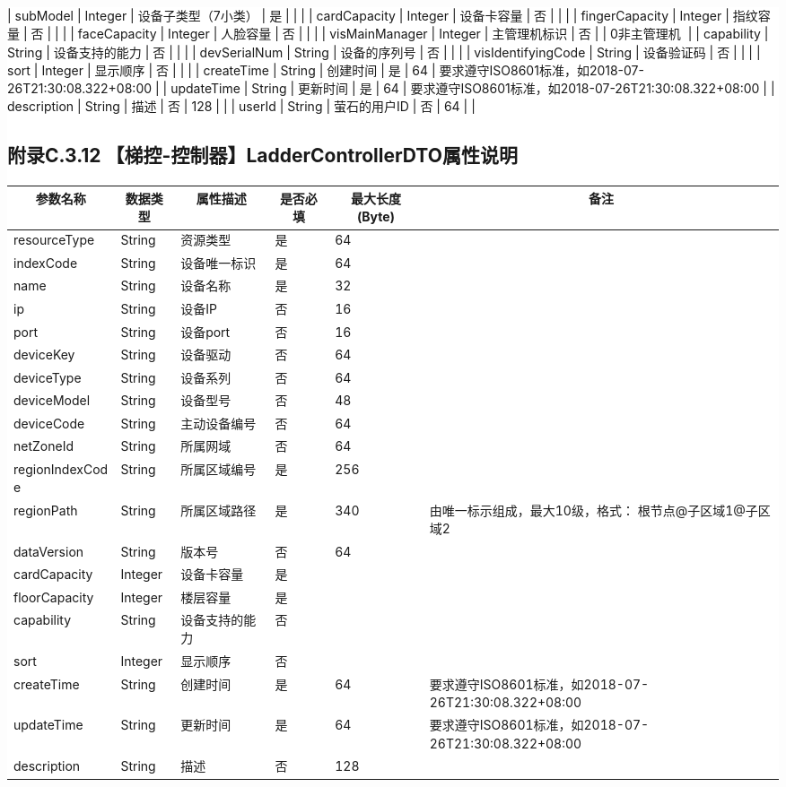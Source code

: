 | subModel           | Integer  | 设备子类型（7小类） | 是       |                |                                                           |
| cardCapacity       | Integer  | 设备卡容量          | 否       |                |                                                           |
| fingerCapacity     | Integer  | 指纹容量            | 否       |                |                                                           |
| faceCapacity       | Integer  | 人脸容量            | 否       |                |                                                           |
| visMainManager     | Integer  | 主管理机标识        | 否       |                | 0非主管理机                                               |
| capability         | String   | 设备支持的能力      | 否       |                |                                                           |
| devSerialNum       | String   | 设备的序列号        | 否       |                |                                                           |
| visIdentifyingCode | String   | 设备验证码          | 否       |                |                                                           |
| sort               | Integer  | 显示顺序            | 否       |                |                                                           |
| createTime         | String   | 创建时间            | 是       | 64             | 要求遵守ISO8601标准，如2018-07-26T21:30:08.322+08:00      |
| updateTime         | String   | 更新时间            | 是       | 64             | 要求遵守ISO8601标准，如2018-07-26T21:30:08.322+08:00      |
| description        | String   | 描述                | 否       | 128            |                                                           |
| userId             | String   | 萤石的用户ID        | 否       | 64             |                                                           |


## 附录C.3.12 【梯控-控制器】LadderControllerDTO属性说明

| 参数名称        | 数据类型 | 属性描述       | 是否必填 | 最大长度(Byte) | 备注                                                      |
|-----------------|----------|----------------|----------|----------------|-----------------------------------------------------------|
| resourceType    | String   | 资源类型       | 是       | 64             |                                                           |
| indexCode       | String   | 设备唯一标识   | 是       | 64             |                                                           |
| name            | String   | 设备名称       | 是       | 32             |                                                           |
| ip              | String   | 设备IP         | 否       | 16             |                                                           |
| port            | String   | 设备port       | 否       | 16             |                                                           |
| deviceKey       | String   | 设备驱动       | 否       | 64             |                                                           |
| deviceType      | String   | 设备系列       | 否       | 64             |                                                           |
| deviceModel     | String   | 设备型号       | 否       | 48             |                                                           |
| deviceCode      | String   | 主动设备编号   | 否       | 64             |                                                           |
| netZoneId       | String   | 所属网域       | 否       | 64             |                                                           |
| regionIndexCode | String   | 所属区域编号   | 是       | 256            |                                                           |
| regionPath      | String   | 所属区域路径   | 是       | 340            | 由唯一标示组成，最大10级，格式： 根节点@子区域1@子区域2 |
| dataVersion     | String   | 版本号         | 否       | 64             |                                                           |
| cardCapacity    | Integer  | 设备卡容量     | 是       |                |                                                           |
| floorCapacity   | Integer  | 楼层容量       | 是       |                |                                                           |
| capability      | String   | 设备支持的能力 | 否       |                |                                                           |
| sort            | Integer  | 显示顺序       | 否       |                |                                                           |
| createTime      | String   | 创建时间       | 是       | 64             | 要求遵守ISO8601标准，如2018-07-26T21:30:08.322+08:00      |
| updateTime      | String   | 更新时间       | 是       | 64             | 要求遵守ISO8601标准，如2018-07-26T21:30:08.322+08:00      |
| description     | String   | 描述           | 否       | 128            |                                                           |
